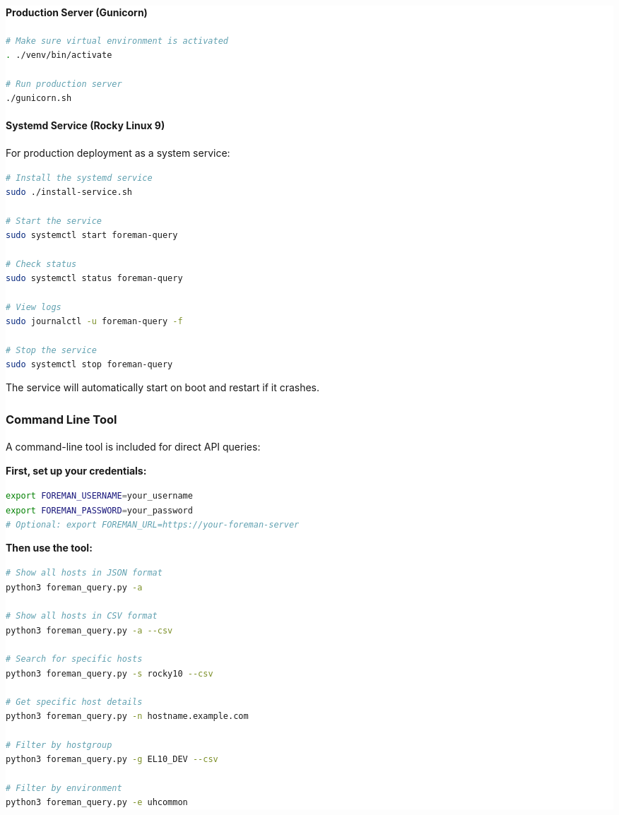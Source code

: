#### Production Server (Gunicorn)
```bash
# Make sure virtual environment is activated
. ./venv/bin/activate

# Run production server
./gunicorn.sh
```

#### Systemd Service (Rocky Linux 9)
For production deployment as a system service:

```bash
# Install the systemd service
sudo ./install-service.sh

# Start the service
sudo systemctl start foreman-query

# Check status
sudo systemctl status foreman-query

# View logs
sudo journalctl -u foreman-query -f

# Stop the service
sudo systemctl stop foreman-query
```

The service will automatically start on boot and restart if it crashes.

### Command Line Tool
A command-line tool is included for direct API queries:

**First, set up your credentials:**
```bash
export FOREMAN_USERNAME=your_username
export FOREMAN_PASSWORD=your_password
# Optional: export FOREMAN_URL=https://your-foreman-server
```

**Then use the tool:**
```bash
# Show all hosts in JSON format
python3 foreman_query.py -a

# Show all hosts in CSV format
python3 foreman_query.py -a --csv

# Search for specific hosts
python3 foreman_query.py -s rocky10 --csv

# Get specific host details
python3 foreman_query.py -n hostname.example.com

# Filter by hostgroup
python3 foreman_query.py -g EL10_DEV --csv

# Filter by environment
python3 foreman_query.py -e uhcommon
```
